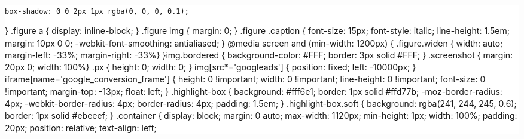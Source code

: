     box-shadow: 0 0 2px 1px rgba(0, 0, 0, 0.1);
}
.figure a {
    display: inline-block;
}
.figure img {
    margin: 0;
}
.figure .caption {
    font-size: 15px;
    font-style: italic;
    line-height: 1.5em;
    margin: 10px 0 0;
    -webkit-font-smoothing: antialiased;
}
@media screen and (min-width: 1200px) {
    .figure.widen {
    width: auto;
    margin-left: -33%;
    margin-right: -33%}
}img.bordered {
    background-color: #FFF;
    border: 3px solid #FFF;
}
.screenshot {
    margin: 20px 0;
    width: 100%}
.px {
    height: 0;
    width: 0;
}
img[src*='googleads'] {
    position: fixed;
    left: -10000px;
}
iframe[name='google_conversion_frame'] {
    height: 0 !important;
    width: 0 !important;
    line-height: 0 !important;
    font-size: 0 !important;
    margin-top: -13px;
    float: left;
}
.highlight-box {
    background: #fff6e1;
    border: 1px solid #ffd77b;
    -moz-border-radius: 4px;
    -webkit-border-radius: 4px;
    border-radius: 4px;
    padding: 1.5em;
}
.highlight-box.soft {
    background: rgba(241, 244, 245, 0.6);
    border: 1px solid #ebeeef;
}
.container {
    display: block;
    margin: 0 auto;
    max-width: 1120px;
    min-height: 1px;
    width: 100%;
    padding: 20px;
    position: relative;
    text-align: left;